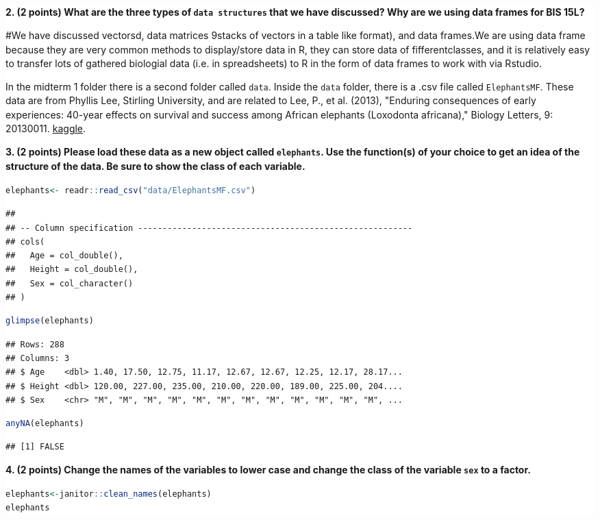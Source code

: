 **2. (2 points) What are the three types of `data structures` that we have discussed? Why are we using data frames for BIS 15L?**

#We have discussed vectorsd, data matrices 9stacks of vectors in a table like format), and data frames.We are using data frame because they are very common methods to display/store data in R, they can store data of fifferentclasses, and it is relatively easy to transfer lots of gathered biologial data (i.e. in spreadsheets) to R in the form of data frames to work with via Rstudio.

In the midterm 1 folder there is a second folder called `data`. Inside the `data` folder, there is a .csv file called `ElephantsMF`. These data are from Phyllis Lee, Stirling University, and are related to Lee, P., et al. (2013), "Enduring consequences of early experiences: 40-year effects on survival and success among African elephants (Loxodonta africana)," Biology Letters, 9: 20130011. [kaggle](https://www.kaggle.com/mostafaelseidy/elephantsmf).  

**3. (2 points) Please load these data as a new object called `elephants`. Use the function(s) of your choice to get an idea of the structure of the data. Be sure to show the class of each variable.**

```r
elephants<- readr::read_csv("data/ElephantsMF.csv")
```

```
## 
## -- Column specification --------------------------------------------------------
## cols(
##   Age = col_double(),
##   Height = col_double(),
##   Sex = col_character()
## )
```

```r
glimpse(elephants)
```

```
## Rows: 288
## Columns: 3
## $ Age    <dbl> 1.40, 17.50, 12.75, 11.17, 12.67, 12.67, 12.25, 12.17, 28.17...
## $ Height <dbl> 120.00, 227.00, 235.00, 210.00, 220.00, 189.00, 225.00, 204....
## $ Sex    <chr> "M", "M", "M", "M", "M", "M", "M", "M", "M", "M", "M", "M", ...
```

```r
anyNA(elephants)
```

```
## [1] FALSE
```

**4. (2 points) Change the names of the variables to lower case and change the class of the variable `sex` to a factor.**

```r
elephants<-janitor::clean_names(elephants)
elephants
```

